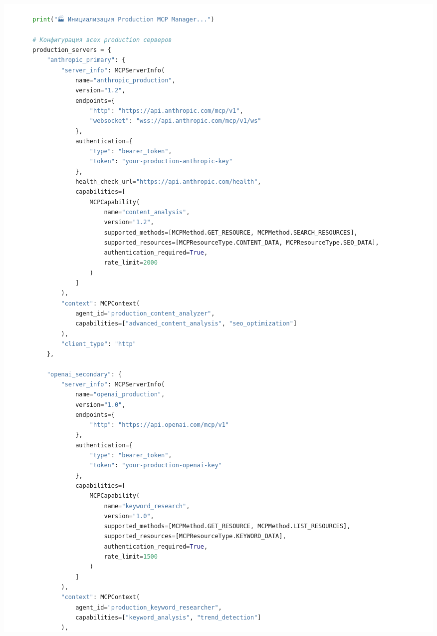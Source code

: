 ```python
        
        print("🏭 Инициализация Production MCP Manager...")
        
        # Конфигурация всех production серверов
        production_servers = {
            "anthropic_primary": {
                "server_info": MCPServerInfo(
                    name="anthropic_production",
                    version="1.2",
                    endpoints={
                        "http": "https://api.anthropic.com/mcp/v1",
                        "websocket": "wss://api.anthropic.com/mcp/v1/ws"
                    },
                    authentication={
                        "type": "bearer_token",
                        "token": "your-production-anthropic-key"
                    },
                    health_check_url="https://api.anthropic.com/health",
                    capabilities=[
                        MCPCapability(
                            name="content_analysis",
                            version="1.2",
                            supported_methods=[MCPMethod.GET_RESOURCE, MCPMethod.SEARCH_RESOURCES],
                            supported_resources=[MCPResourceType.CONTENT_DATA, MCPResourceType.SEO_DATA],
                            authentication_required=True,
                            rate_limit=2000
                        )
                    ]
                ),
                "context": MCPContext(
                    agent_id="production_content_analyzer",
                    capabilities=["advanced_content_analysis", "seo_optimization"]
                ),
                "client_type": "http"
            },
            
            "openai_secondary": {
                "server_info": MCPServerInfo(
                    name="openai_production",
                    version="1.0",
                    endpoints={
                        "http": "https://api.openai.com/mcp/v1"
                    },
                    authentication={
                        "type": "bearer_token",
                        "token": "your-production-openai-key"
                    },
                    capabilities=[
                        MCPCapability(
                            name="keyword_research",
                            version="1.0",
                            supported_methods=[MCPMethod.GET_RESOURCE, MCPMethod.LIST_RESOURCES],
                            supported_resources=[MCPResourceType.KEYWORD_DATA],
                            authentication_required=True,
                            rate_limit=1500
                        )
                    ]
                ),
                "context": MCPContext(
                    agent_id="production_keyword_researcher",
                    capabilities=["keyword_analysis", "trend_detection"]
                ),
```